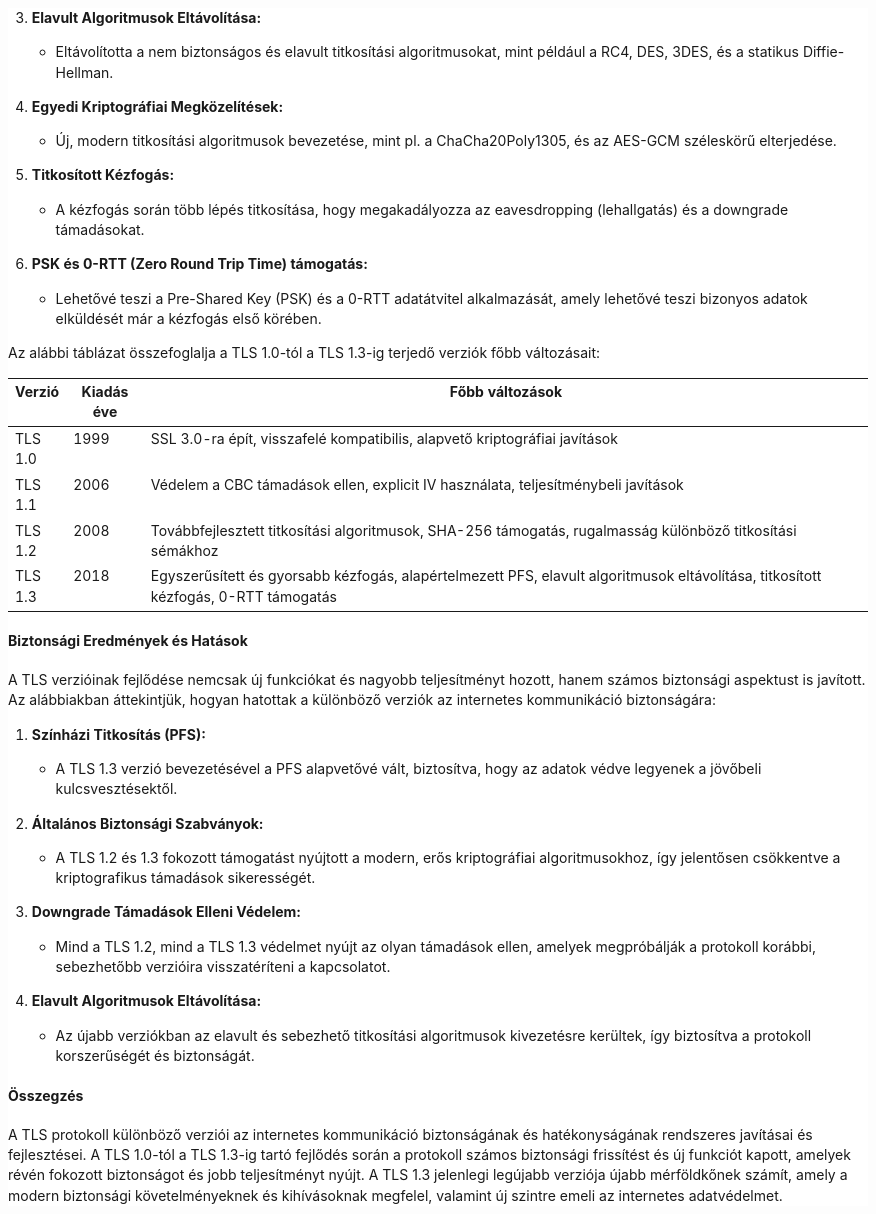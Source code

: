 3. **Elavult Algoritmusok Eltávolítása:**
   - Eltávolította a nem biztonságos és elavult titkosítási algoritmusokat, mint például a RC4, DES, 3DES, és a statikus Diffie-Hellman.

4. **Egyedi Kriptográfiai Megközelítések:**
   - Új, modern titkosítási algoritmusok bevezetése, mint pl. a ChaCha20Poly1305, és az AES-GCM széleskörű elterjedése.

5. **Titkosított Kézfogás:**
   - A kézfogás során több lépés titkosítása, hogy megakadályozza az eavesdropping (lehallgatás) és a downgrade támadásokat.

6. **PSK és 0-RTT (Zero Round Trip Time) támogatás:**
   - Lehetővé teszi a Pre-Shared Key (PSK) és a 0-RTT adatátvitel alkalmazását, amely lehetővé teszi bizonyos adatok elküldését már a kézfogás első körében.

Az alábbi táblázat összefoglalja a TLS 1.0-tól a TLS 1.3-ig terjedő verziók főbb változásait:

| Verzió | Kiadás éve | Főbb változások |
|--------|------------|----------------|
| TLS 1.0 | 1999 | SSL 3.0-ra épít, visszafelé kompatibilis, alapvető kriptográfiai javítások |
| TLS 1.1 | 2006 | Védelem a CBC támadások ellen, explicit IV használata, teljesítménybeli javítások |
| TLS 1.2 | 2008 | Továbbfejlesztett titkosítási algoritmusok, SHA-256 támogatás, rugalmasság különböző titkosítási sémákhoz |
| TLS 1.3 | 2018 | Egyszerűsített és gyorsabb kézfogás, alapértelmezett PFS, elavult algoritmusok eltávolítása, titkosított kézfogás, 0-RTT támogatás |

#### Biztonsági Eredmények és Hatások

A TLS verzióinak fejlődése nemcsak új funkciókat és nagyobb teljesítményt hozott, hanem számos biztonsági aspektust is javított. Az alábbiakban áttekintjük, hogyan hatottak a különböző verziók az internetes kommunikáció biztonságára:

1. **Színházi Titkosítás (PFS):**
   - A TLS 1.3 verzió bevezetésével a PFS alapvetővé vált, biztosítva, hogy az adatok védve legyenek a jövőbeli kulcsvesztésektől.

2. **Általános Biztonsági Szabványok:**
   - A TLS 1.2 és 1.3 fokozott támogatást nyújtott a modern, erős kriptográfiai algoritmusokhoz, így jelentősen csökkentve a kriptografikus támadások sikerességét.

3. **Downgrade Támadások Elleni Védelem:**
   - Mind a TLS 1.2, mind a TLS 1.3 védelmet nyújt az olyan támadások ellen, amelyek megpróbálják a protokoll korábbi, sebezhetőbb verzióira visszatéríteni a kapcsolatot.

4. **Elavult Algoritmusok Eltávolítása:**
   - Az újabb verziókban az elavult és sebezhető titkosítási algoritmusok kivezetésre kerültek, így biztosítva a protokoll korszerűségét és biztonságát.
   
#### Összegzés

A TLS protokoll különböző verziói az internetes kommunikáció biztonságának és hatékonyságának rendszeres javításai és fejlesztései. A TLS 1.0-tól a TLS 1.3-ig tartó fejlődés során a protokoll számos biztonsági frissítést és új funkciót kapott, amelyek révén fokozott biztonságot és jobb teljesítményt nyújt. A TLS 1.3 jelenlegi legújabb verziója újabb mérföldkőnek számít, amely a modern biztonsági követelményeknek és kihívásoknak megfelel, valamint új szintre emeli az internetes adatvédelmet.


